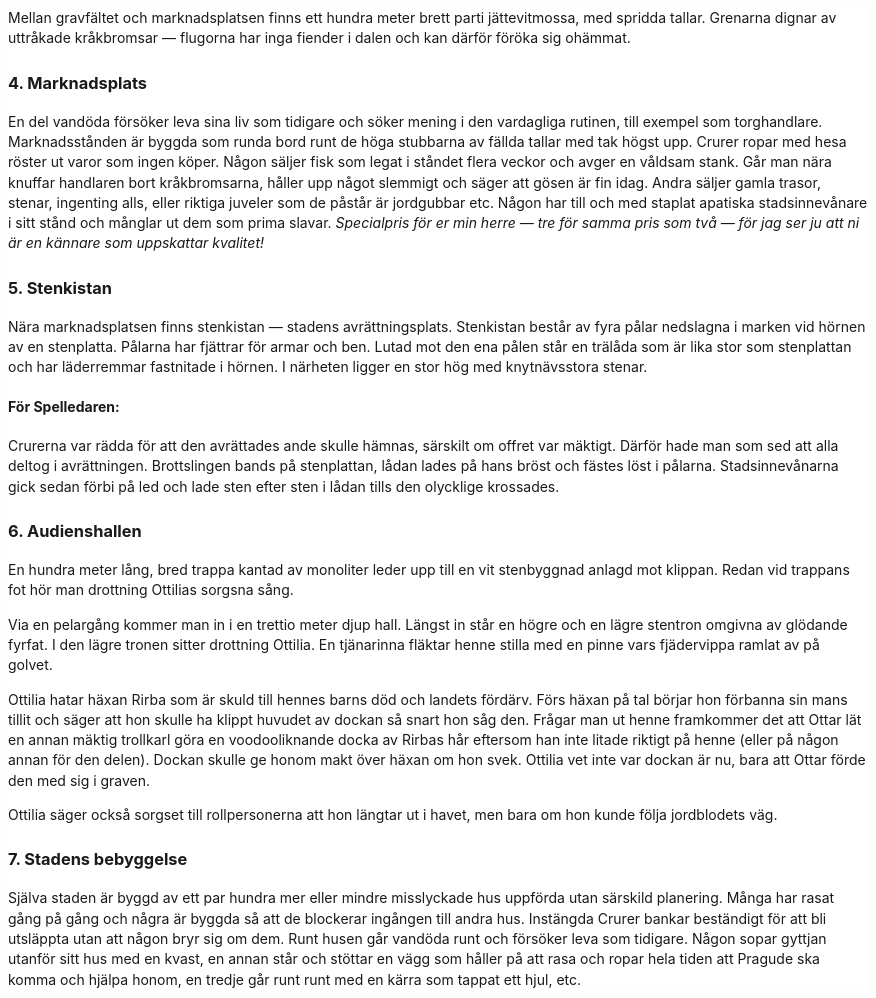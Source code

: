 Mellan gravfältet och marknadsplatsen finns ett hundra meter brett parti jättevitmossa, med spridda tallar. Grenarna dignar av uttråkade kråkbromsar — flugorna har inga fiender i dalen och kan därför föröka sig ohämmat.

### 4. Marknadsplats

En del vandöda försöker leva sina liv som tidigare och söker mening i den vardagliga rutinen, till exempel som torghandlare. Marknadsstånden är byggda som runda bord runt de höga stubbarna av fällda tallar med tak högst upp. Crurer ropar med hesa röster ut varor som ingen köper. Någon säljer fisk som legat i ståndet flera veckor och avger en våldsam stank. Går man nära knuffar handlaren bort kråkbromsarna, håller upp något slemmigt och säger att gösen är fin idag. Andra säljer gamla trasor, stenar, ingenting alls, eller riktiga juveler som de påstår är jordgubbar etc. Någon har till och med staplat apatiska stadsinnevånare i sitt stånd och månglar ut dem som prima slavar. *Specialpris för er min herre — tre för samma pris som två — för jag ser ju att ni är en kännare som uppskattar kvalitet!*

### 5. Stenkistan

Nära marknadsplatsen finns stenkistan — stadens avrättningsplats. Stenkistan består av fyra pålar nedslagna i marken vid hörnen av en stenplatta. Pålarna har fjättrar för armar och ben. Lutad mot den ena pålen står en trälåda som är lika stor som stenplattan och har läderremmar fastnitade i hörnen. I närheten ligger en stor hög med knytnävsstora stenar.

#### För Spelledaren:

Crurerna var rädda för att den avrättades ande skulle hämnas, särskilt om offret var mäktigt. Därför hade man som sed att alla deltog i avrättningen. Brottslingen bands på stenplattan, lådan lades på hans bröst och fästes löst i pålarna. Stadsinnevånarna gick sedan förbi på led och lade sten efter sten i lådan tills den olycklige krossades.

### 6. Audienshallen

En hundra meter lång, bred trappa kantad av monoliter leder upp till en vit stenbyggnad anlagd mot klippan. Redan vid trappans fot hör man drottning Ottilias sorgsna sång.

Via en pelargång kommer man in i en trettio meter djup hall. Längst in står en högre och en lägre stentron omgivna av glödande fyrfat. I den lägre tronen sitter drottning Ottilia. En tjänarinna fläktar henne stilla med en pinne vars fjädervippa ramlat av på golvet.

Ottilia hatar häxan Rirba som är skuld till hennes barns död och landets fördärv. Förs häxan på tal börjar hon förbanna sin mans tillit och säger att hon skulle ha klippt huvudet av dockan så snart hon såg den. Frågar man ut henne framkommer det att Ottar lät en annan mäktig trollkarl göra en voodooliknande docka av Rirbas hår eftersom han inte litade riktigt på henne (eller på någon annan för den delen). Dockan skulle ge honom makt över häxan om hon svek. Ottilia vet inte var dockan är nu, bara att Ottar förde den med sig i graven.

Ottilia säger också sorgset till rollpersonerna att hon längtar ut i havet, men bara om hon kunde följa jordblodets väg.

### 7. Stadens bebyggelse

Själva staden är byggd av ett par hundra mer eller mindre misslyckade hus uppförda utan särskild planering. Många har rasat gång på gång och några är byggda så att de blockerar ingången till andra hus. Instängda Crurer bankar beständigt för att bli utsläppta utan att någon bryr sig om dem. Runt husen går vandöda runt och försöker leva som tidigare. Någon sopar gyttjan utanför sitt hus med en kvast, en annan står och stöttar en vägg som håller på att rasa och ropar hela tiden att Pragude ska komma och hjälpa honom, en tredje går runt runt med en kärra som tappat ett hjul, etc.
